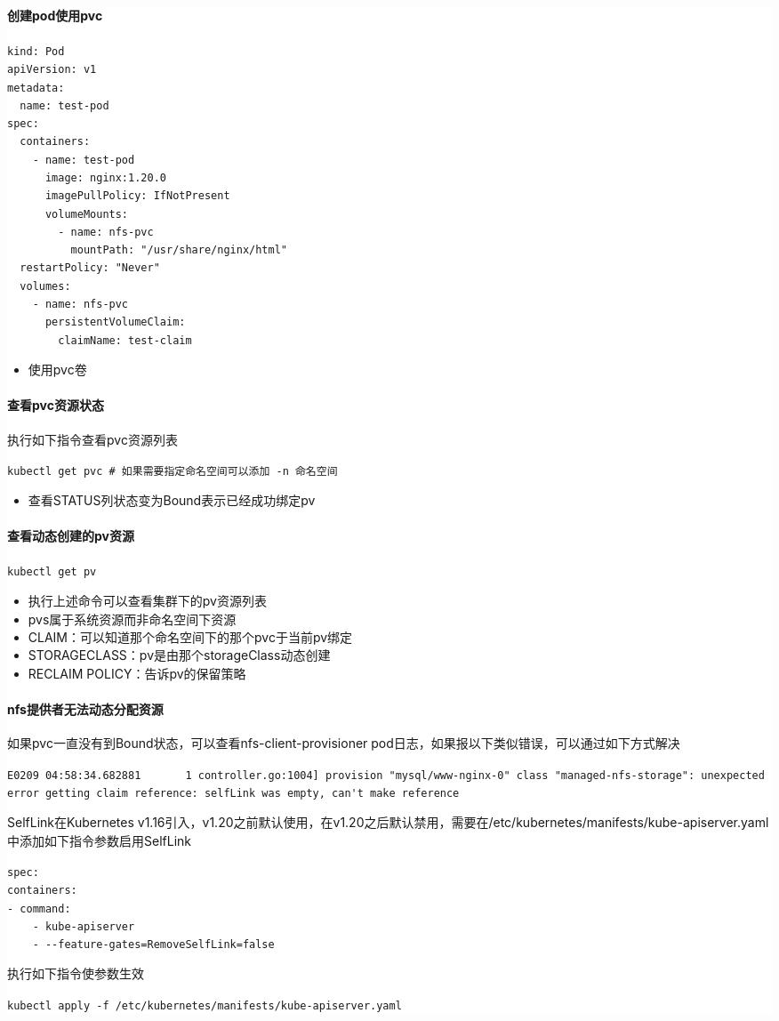 #### 创建pod使用pvc
```
kind: Pod
apiVersion: v1
metadata:
  name: test-pod
spec:
  containers:
    - name: test-pod
      image: nginx:1.20.0
      imagePullPolicy: IfNotPresent
      volumeMounts:
        - name: nfs-pvc
          mountPath: "/usr/share/nginx/html"
  restartPolicy: "Never"
  volumes:
    - name: nfs-pvc
      persistentVolumeClaim:
        claimName: test-claim
```
- 使用pvc卷

#### 查看pvc资源状态
执行如下指令查看pvc资源列表
```
kubectl get pvc # 如果需要指定命名空间可以添加 -n 命名空间
```
- 查看STATUS列状态变为Bound表示已经成功绑定pv

#### 查看动态创建的pv资源
```
kubectl get pv
```
- 执行上述命令可以查看集群下的pv资源列表
- pvs属于系统资源而非命名空间下资源
- CLAIM：可以知道那个命名空间下的那个pvc于当前pv绑定
- STORAGECLASS：pv是由那个storageClass动态创建
- RECLAIM POLICY：告诉pv的保留策略

#### nfs提供者无法动态分配资源
如果pvc一直没有到Bound状态，可以查看nfs-client-provisioner pod日志，如果报以下类似错误，可以通过如下方式解决
```
E0209 04:58:34.682881       1 controller.go:1004] provision "mysql/www-nginx-0" class "managed-nfs-storage": unexpected error getting claim reference: selfLink was empty, can't make reference
```
SelfLink在Kubernetes v1.16引入，v1.20之前默认使用，在v1.20之后默认禁用，需要在/etc/kubernetes/manifests/kube-apiserver.yaml中添加如下指令参数启用SelfLink
```
spec:
containers:
- command:
    - kube-apiserver
    - --feature-gates=RemoveSelfLink=false
```
执行如下指令使参数生效
```
kubectl apply -f /etc/kubernetes/manifests/kube-apiserver.yaml
```


